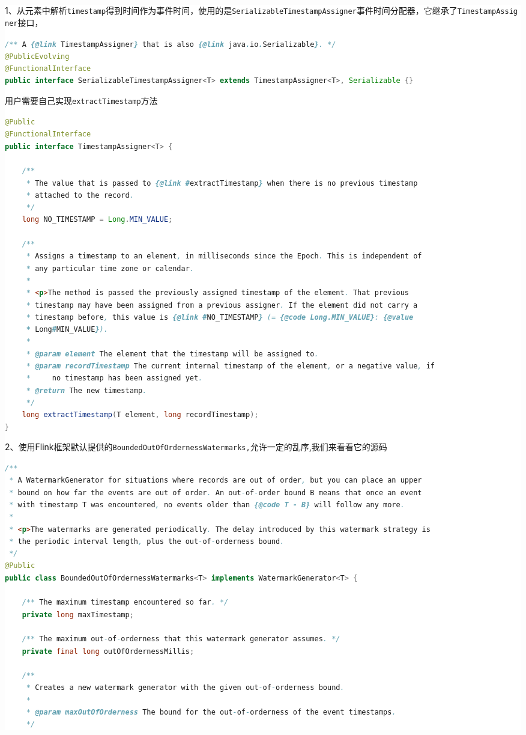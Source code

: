 1、从元素中解析`timestamp`得到时间作为事件时间，使用的是`SerializableTimestampAssigner`事件时间分配器，它继承了`TimestampAssigner`接口，

~~~java
/** A {@link TimestampAssigner} that is also {@link java.io.Serializable}. */
@PublicEvolving
@FunctionalInterface
public interface SerializableTimestampAssigner<T> extends TimestampAssigner<T>, Serializable {}
~~~

用户需要自己实现`extractTimestamp`方法

~~~java
@Public
@FunctionalInterface
public interface TimestampAssigner<T> {

    /**
     * The value that is passed to {@link #extractTimestamp} when there is no previous timestamp
     * attached to the record.
     */
    long NO_TIMESTAMP = Long.MIN_VALUE;

    /**
     * Assigns a timestamp to an element, in milliseconds since the Epoch. This is independent of
     * any particular time zone or calendar.
     *
     * <p>The method is passed the previously assigned timestamp of the element. That previous
     * timestamp may have been assigned from a previous assigner. If the element did not carry a
     * timestamp before, this value is {@link #NO_TIMESTAMP} (= {@code Long.MIN_VALUE}: {@value
     * Long#MIN_VALUE}).
     *
     * @param element The element that the timestamp will be assigned to.
     * @param recordTimestamp The current internal timestamp of the element, or a negative value, if
     *     no timestamp has been assigned yet.
     * @return The new timestamp.
     */
    long extractTimestamp(T element, long recordTimestamp);
}
~~~



2、使用Flink框架默认提供的`BoundedOutOfOrdernessWatermarks,`允许一定的乱序,我们来看看它的源码

~~~java
/**
 * A WatermarkGenerator for situations where records are out of order, but you can place an upper
 * bound on how far the events are out of order. An out-of-order bound B means that once an event
 * with timestamp T was encountered, no events older than {@code T - B} will follow any more.
 *
 * <p>The watermarks are generated periodically. The delay introduced by this watermark strategy is
 * the periodic interval length, plus the out-of-orderness bound.
 */
@Public
public class BoundedOutOfOrdernessWatermarks<T> implements WatermarkGenerator<T> {

    /** The maximum timestamp encountered so far. */
    private long maxTimestamp;

    /** The maximum out-of-orderness that this watermark generator assumes. */
    private final long outOfOrdernessMillis;

    /**
     * Creates a new watermark generator with the given out-of-orderness bound.
     *
     * @param maxOutOfOrderness The bound for the out-of-orderness of the event timestamps.
     */
~~~